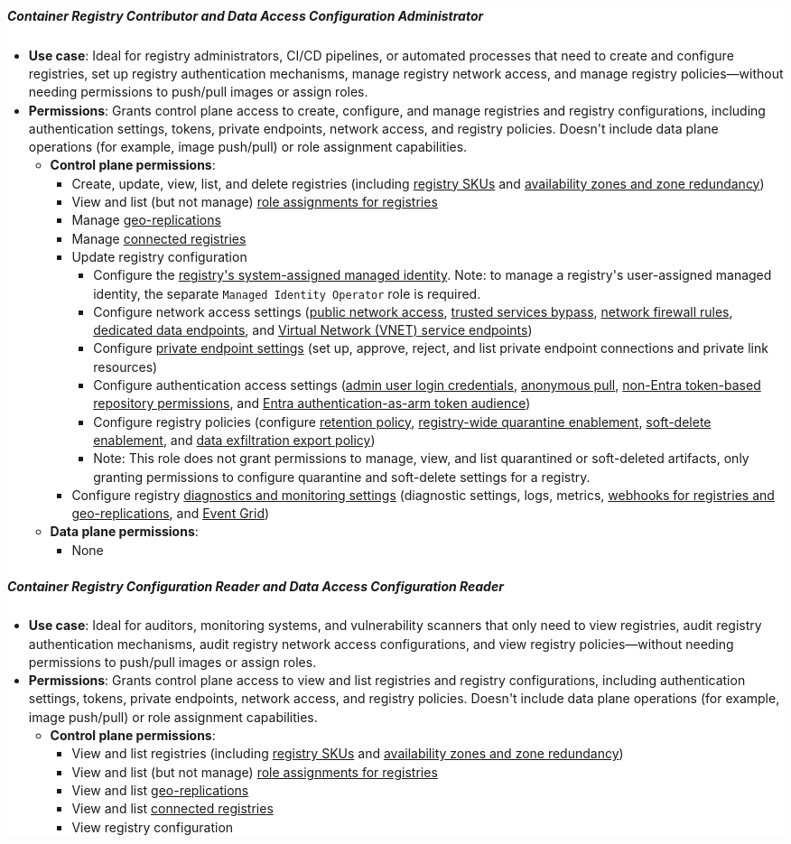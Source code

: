 ##### Container Registry Contributor and Data Access Configuration Administrator
- **Use case**: Ideal for registry administrators, CI/CD pipelines, or automated processes that need to create and configure registries, set up registry authentication mechanisms, manage registry network access, and manage registry policies—without needing permissions to push/pull images or assign roles.
- **Permissions**: Grants control plane access to create, configure, and manage registries and registry configurations, including authentication settings, tokens, private endpoints, network access, and registry policies. Doesn't include data plane operations (for example, image push/pull) or role assignment capabilities.
  - **Control plane permissions**:
    - Create, update, view, list, and delete registries (including [registry SKUs](container-registry-skus.md) and [availability zones and zone redundancy](zone-redundancy.md))
    - View and list (but not manage) [role assignments for registries](container-registry-rbac-built-in-roles-overview.md)
    - Manage [geo-replications](container-registry-geo-replication.md)
    - Manage [connected registries](intro-connected-registry.md)
    - Update registry configuration
      - Configure the [registry's system-assigned managed identity](/cli/azure/acr/identity). Note: to manage a registry's user-assigned managed identity, the separate `Managed Identity Operator` role is required.
      - Configure network access settings ([public network access](container-registry-private-link.md#disable-public-access), [trusted services bypass](allow-access-trusted-services.md), [network firewall rules](container-registry-access-selected-networks.md), [dedicated data endpoints](container-registry-dedicated-data-endpoints.md), and [Virtual Network (VNET) service endpoints](container-registry-vnet.md))
      - Configure [private endpoint settings](container-registry-private-link.md) (set up, approve, reject, and list private endpoint connections and private link resources)
      - Configure authentication access settings ([admin user login credentials](container-registry-authentication.md#admin-account), [anonymous pull](anonymous-pull-access.md), [non-Entra token-based repository permissions](container-registry-token-based-repository-permissions.md), and [Entra authentication-as-arm token audience](container-registry-disable-authentication-as-arm.md))
      - Configure registry policies (configure [retention policy](container-registry-retention-policy.md), [registry-wide quarantine enablement](https://github.com/Azure/acr/blob/main/docs/preview/quarantine/readme.md), [soft-delete enablement](container-registry-soft-delete-policy.md), and [data exfiltration export policy](data-loss-prevention.md))
      - Note: This role does not grant permissions to manage, view, and list quarantined or soft-deleted artifacts, only granting permissions to configure quarantine and soft-delete settings for a registry.
    - Configure registry [diagnostics and monitoring settings](monitor-container-registry.md) (diagnostic settings, logs, metrics, [webhooks for registries and geo-replications](container-registry-webhook.md), and [Event Grid](container-registry-event-grid-quickstart.md))
  - **Data plane permissions**:
    - None

##### Container Registry Configuration Reader and Data Access Configuration Reader
- **Use case**: Ideal for auditors, monitoring systems, and vulnerability scanners that only need to view registries, audit registry authentication mechanisms, audit registry network access configurations, and view registry policies—without needing permissions to push/pull images or assign roles.
- **Permissions**: Grants control plane access to view and list registries and registry configurations, including authentication settings, tokens, private endpoints, network access, and registry policies. Doesn't include data plane operations (for example, image push/pull) or role assignment capabilities.
  - **Control plane permissions**:
    - View and list registries (including [registry SKUs](container-registry-skus.md) and [availability zones and zone redundancy](zone-redundancy.md))
    - View and list (but not manage) [role assignments for registries](container-registry-rbac-built-in-roles-overview.md)
    - View and list [geo-replications](container-registry-geo-replication.md)
    - View and list [connected registries](intro-connected-registry.md)
    - View registry configuration